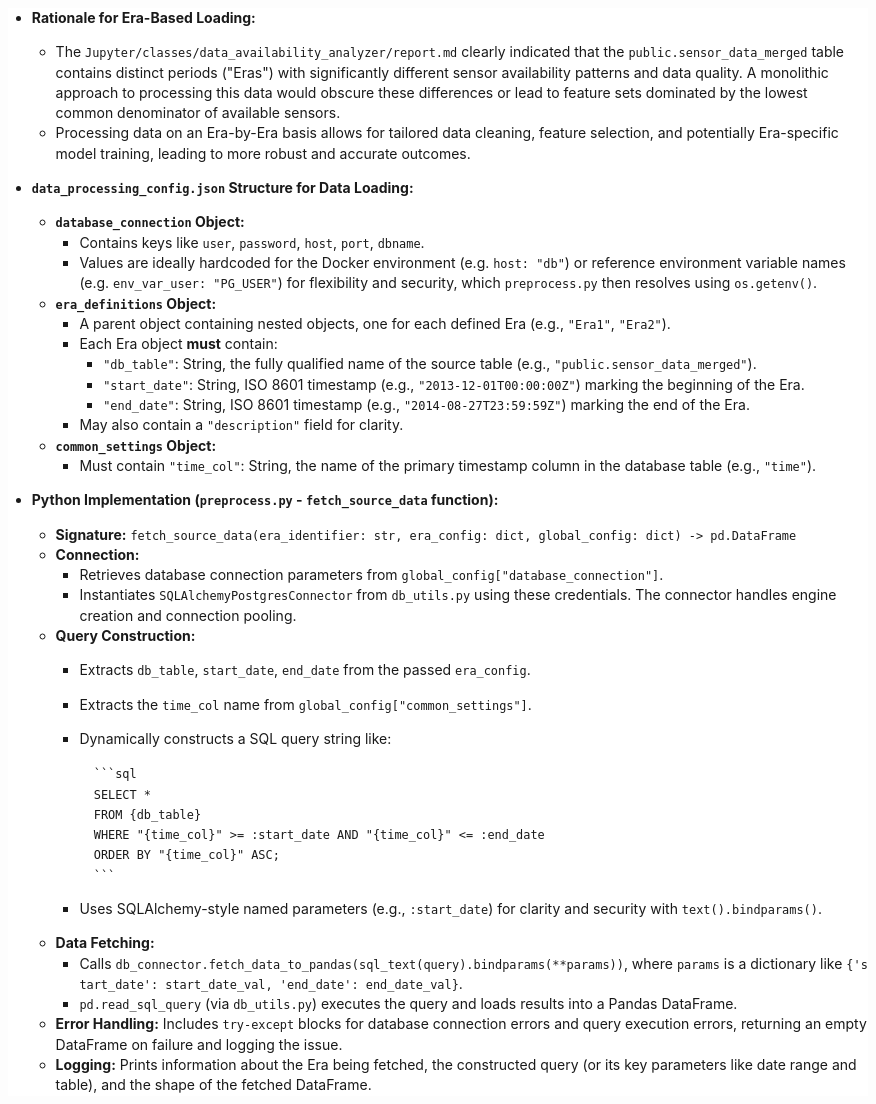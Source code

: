 * **Rationale for Era-Based Loading:**
  * The `Jupyter/classes/data_availability_analyzer/report.md` clearly indicated that the `public.sensor_data_merged` table contains distinct periods ("Eras") with significantly different sensor availability patterns and data quality. A monolithic approach to processing this data would obscure these differences or lead to feature sets dominated by the lowest common denominator of available sensors.
  * Processing data on an Era-by-Era basis allows for tailored data cleaning, feature selection, and potentially Era-specific model training, leading to more robust and accurate outcomes.

* **`data_processing_config.json` Structure for Data Loading:**
  * **`database_connection` Object:**
    * Contains keys like `user`, `password`, `host`, `port`, `dbname`.
    * Values are ideally hardcoded for the Docker environment (e.g. `host: "db"`) or reference environment variable names (e.g. `env_var_user: "PG_USER"`) for flexibility and security, which `preprocess.py` then resolves using `os.getenv()`.
  * **`era_definitions` Object:**
    * A parent object containing nested objects, one for each defined Era (e.g., `"Era1"`, `"Era2"`).
    * Each Era object **must** contain:
      * `"db_table"`: String, the fully qualified name of the source table (e.g., `"public.sensor_data_merged"`).
      * `"start_date"`: String, ISO 8601 timestamp (e.g., `"2013-12-01T00:00:00Z"`) marking the beginning of the Era.
      * `"end_date"`: String, ISO 8601 timestamp (e.g., `"2014-08-27T23:59:59Z"`) marking the end of the Era.
    * May also contain a `"description"` field for clarity.
  * **`common_settings` Object:**
    * Must contain `"time_col"`: String, the name of the primary timestamp column in the database table (e.g., `"time"`).

* **Python Implementation (`preprocess.py` - `fetch_source_data` function):**
  * **Signature:** `fetch_source_data(era_identifier: str, era_config: dict, global_config: dict) -> pd.DataFrame`
  * **Connection:**
    * Retrieves database connection parameters from `global_config["database_connection"]`.
    * Instantiates `SQLAlchemyPostgresConnector` from `db_utils.py` using these credentials. The connector handles engine creation and connection pooling.
  * **Query Construction:**
    * Extracts `db_table`, `start_date`, `end_date` from the passed `era_config`.
    * Extracts the `time_col` name from `global_config["common_settings"]`.
    * Dynamically constructs a SQL query string like:

            ```sql
            SELECT *
            FROM {db_table}
            WHERE "{time_col}" >= :start_date AND "{time_col}" <= :end_date
            ORDER BY "{time_col}" ASC;
            ```

    * Uses SQLAlchemy-style named parameters (e.g., `:start_date`) for clarity and security with `text().bindparams()`.
  * **Data Fetching:**
    * Calls `db_connector.fetch_data_to_pandas(sql_text(query).bindparams(**params))`, where `params` is a dictionary like `{'start_date': start_date_val, 'end_date': end_date_val}`.
    * `pd.read_sql_query` (via `db_utils.py`) executes the query and loads results into a Pandas DataFrame.
  * **Error Handling:** Includes `try-except` blocks for database connection errors and query execution errors, returning an empty DataFrame on failure and logging the issue.
  * **Logging:** Prints information about the Era being fetched, the constructed query (or its key parameters like date range and table), and the shape of the fetched DataFrame.
